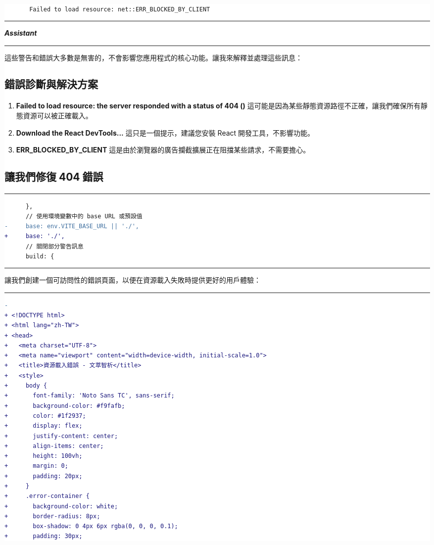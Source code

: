             
           Failed to load resource: net::ERR_BLOCKED_BY_CLIENT


---

_**Assistant**_



---

這些警告和錯誤大多數是無害的，不會影響您應用程式的核心功能。讓我來解釋並處理這些訊息：

## 錯誤診斷與解決方案

1. **Failed to load resource: the server responded with a status of 404 ()**
   這可能是因為某些靜態資源路徑不正確，讓我們確保所有靜態資源可以被正確載入。

2. **Download the React DevTools...**
   這只是一個提示，建議您安裝 React 開發工具，不影響功能。

3. **ERR_BLOCKED_BY_CLIENT**
   這是由於瀏覽器的廣告攔截擴展正在阻擋某些請求，不需要擔心。

## 讓我們修復 404 錯誤

---

```diff
      },
      // 使用環境變數中的 base URL 或預設值
-     base: env.VITE_BASE_URL || './',
+     base: './',
      // 關閉部分警告訊息
      build: {
```

---

讓我們創建一個可訪問性的錯誤頁面，以便在資源載入失敗時提供更好的用戶體驗：

---

```diff
- 
+ <!DOCTYPE html>
+ <html lang="zh-TW">
+ <head>
+   <meta charset="UTF-8">
+   <meta name="viewport" content="width=device-width, initial-scale=1.0">
+   <title>資源載入錯誤 - 文萃智析</title>
+   <style>
+     body {
+       font-family: 'Noto Sans TC', sans-serif;
+       background-color: #f9fafb;
+       color: #1f2937;
+       display: flex;
+       justify-content: center;
+       align-items: center;
+       height: 100vh;
+       margin: 0;
+       padding: 20px;
+     }
+     .error-container {
+       background-color: white;
+       border-radius: 8px;
+       box-shadow: 0 4px 6px rgba(0, 0, 0, 0.1);
+       padding: 30px;
```
